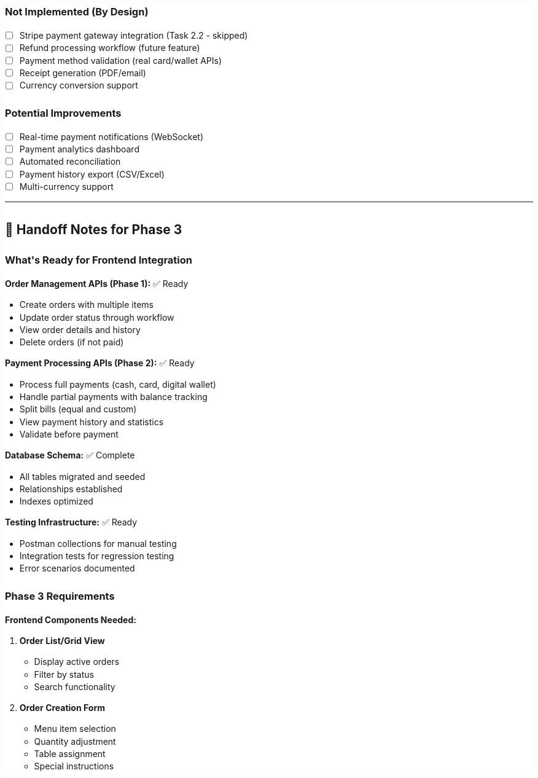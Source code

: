 ### Not Implemented (By Design)
- [ ] Stripe payment gateway integration (Task 2.2 - skipped)
- [ ] Refund processing workflow (future feature)
- [ ] Payment method validation (real card/wallet APIs)
- [ ] Receipt generation (PDF/email)
- [ ] Currency conversion support

### Potential Improvements
- [ ] Real-time payment notifications (WebSocket)
- [ ] Payment analytics dashboard
- [ ] Automated reconciliation
- [ ] Payment history export (CSV/Excel)
- [ ] Multi-currency support

---

## 🎯 Handoff Notes for Phase 3

### What's Ready for Frontend Integration

**Order Management APIs (Phase 1):** ✅ Ready
- Create orders with multiple items
- Update order status through workflow
- View order details and history
- Delete orders (if not paid)

**Payment Processing APIs (Phase 2):** ✅ Ready
- Process full payments (cash, card, digital wallet)
- Handle partial payments with balance tracking
- Split bills (equal and custom)
- View payment history and statistics
- Validate before payment

**Database Schema:** ✅ Complete
- All tables migrated and seeded
- Relationships established
- Indexes optimized

**Testing Infrastructure:** ✅ Ready
- Postman collections for manual testing
- Integration tests for regression testing
- Error scenarios documented

### Phase 3 Requirements

**Frontend Components Needed:**
1. **Order List/Grid View**
   - Display active orders
   - Filter by status
   - Search functionality

2. **Order Creation Form**
   - Menu item selection
   - Quantity adjustment
   - Table assignment
   - Special instructions
